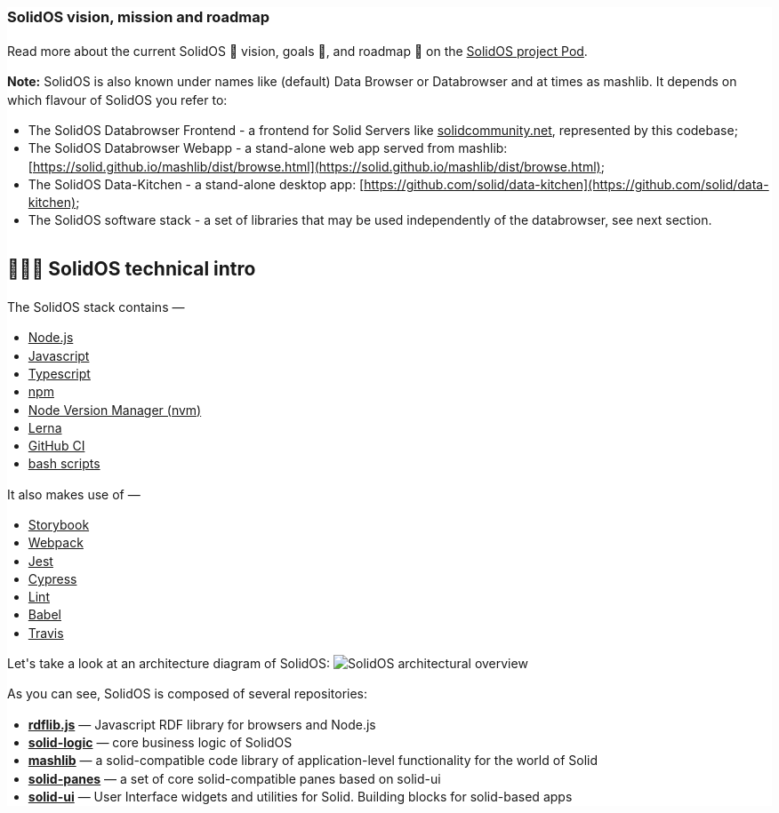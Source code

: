 ### SolidOS vision, mission and roadmap

Read more about the current SolidOS 🌟 vision, goals 🎯, and roadmap 🚗 on the [SolidOS project Pod](https://solidos.solidcommunity.net/Team/docs/SolidOSNorthStar.html).

**Note:** SolidOS is also known under names like (default) Data Browser or Databrowser and at times as mashlib. It depends on which flavour of SolidOS you refer to: 
- The SolidOS Databrowser Frontend - a frontend for Solid Servers like [solidcommunity.net](https://solidcommunity.net), represented by this codebase;
- The SolidOS Databrowser Webapp - a stand-alone web app served from mashlib: [https://solid.github.io/mashlib/dist/browse.html](https://solid.github.io/mashlib/dist/browse.html);
- The SolidOS Data-Kitchen - a stand-alone desktop app: [https://github.com/solid/data-kitchen](https://github.com/solid/data-kitchen);
- The SolidOS software stack - a set of libraries that may be used independently of the databrowser, see next section.


## 👩🏽‍💻 SolidOS technical intro

The SolidOS stack contains —
- [Node.js](https://nodejs.dev/)
- [Javascript](https://www.w3schools.com/js/) 
- [Typescript](https://www.typescriptlang.org/)
- [npm](https://www.npmjs.com/)
- [Node Version Manager (nvm)](https://github.com/nvm-sh/nvm) 
- [Lerna](https://lerna.js.org/)
- [GitHub CI](https://docs.github.com/en/actions/automating-builds-and-tests/about-continuous-integration)
- [bash scripts](https://www.gnu.org/software/bash/manual/html_node/index.html)

It also makes use of —
- [Storybook](https://storybook.js.org/)
- [Webpack](https://webpack.js.org/)
- [Jest](https://jestjs.io/)
- [Cypress](https://www.cypress.io/)
- [Lint](https://en.wikipedia.org/wiki/Lint_%28software%29)
- [Babel](https://babeljs.io/)
- [Travis](https://travis-ci.org/) 

Let's take a look at an architecture diagram of SolidOS: 
![SolidOS architectural overview](documentation/architecture.svg)

As you can see, SolidOS is composed of several repositories:

- [**rdflib.js**](https://github.com/linkeddata/rdflib.js) — Javascript RDF library for browsers and Node.js
- [**solid-logic**](https://github.com/solid/solid-logic) — core business logic of SolidOS
- [**mashlib**](https://github.com/solid/mashlib/) — a solid-compatible code library of application-level functionality for the world of Solid
- [**solid-panes**](https://github.com/solid/solid-panes) — a set of core solid-compatible panes based on solid-ui
- [**solid-ui**](https://github.com/solid/solid-ui) — User Interface widgets and utilities for Solid. Building blocks for solid-based apps

